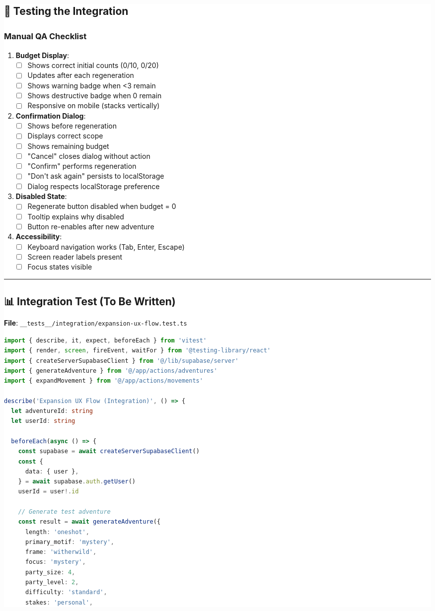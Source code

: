 
## 🧪 Testing the Integration

### Manual QA Checklist

1. **Budget Display**:
   - [ ] Shows correct initial counts (0/10, 0/20)
   - [ ] Updates after each regeneration
   - [ ] Shows warning badge when <3 remain
   - [ ] Shows destructive badge when 0 remain
   - [ ] Responsive on mobile (stacks vertically)

2. **Confirmation Dialog**:
   - [ ] Shows before regeneration
   - [ ] Displays correct scope
   - [ ] Shows remaining budget
   - [ ] "Cancel" closes dialog without action
   - [ ] "Confirm" performs regeneration
   - [ ] "Don't ask again" persists to localStorage
   - [ ] Dialog respects localStorage preference

3. **Disabled State**:
   - [ ] Regenerate button disabled when budget = 0
   - [ ] Tooltip explains why disabled
   - [ ] Button re-enables after new adventure

4. **Accessibility**:
   - [ ] Keyboard navigation works (Tab, Enter, Escape)
   - [ ] Screen reader labels present
   - [ ] Focus states visible

---

## 📊 Integration Test (To Be Written)

**File**: `__tests__/integration/expansion-ux-flow.test.ts`

```typescript
import { describe, it, expect, beforeEach } from 'vitest'
import { render, screen, fireEvent, waitFor } from '@testing-library/react'
import { createServerSupabaseClient } from '@/lib/supabase/server'
import { generateAdventure } from '@/app/actions/adventures'
import { expandMovement } from '@/app/actions/movements'

describe('Expansion UX Flow (Integration)', () => {
  let adventureId: string
  let userId: string

  beforeEach(async () => {
    const supabase = await createServerSupabaseClient()
    const {
      data: { user },
    } = await supabase.auth.getUser()
    userId = user!.id

    // Generate test adventure
    const result = await generateAdventure({
      length: 'oneshot',
      primary_motif: 'mystery',
      frame: 'witherwild',
      focus: 'mystery',
      party_size: 4,
      party_level: 2,
      difficulty: 'standard',
      stakes: 'personal',
```